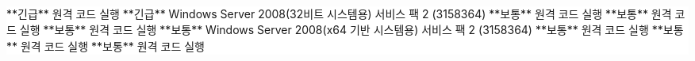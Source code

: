 </td>
<td style="border:1px solid black;">
**긴급**  
원격 코드 실행

</td>
<td style="border:1px solid black;" colspan="2">
**긴급**

</td>
</tr>
<tr>
<td style="border:1px solid black;">
Windows Server 2008(32비트 시스템용) 서비스 팩 2  
(3158364)

</td>
<td style="border:1px solid black;">
**보통**  
원격 코드 실행

</td>
<td style="border:1px solid black;">
**보통**  
원격 코드 실행

</td>
<td style="border:1px solid black;">
**보통**  
원격 코드 실행

</td>
<td style="border:1px solid black;" colspan="2">
**보통**

</td>
</tr>
<tr>
<td style="border:1px solid black;">
Windows Server 2008(x64 기반 시스템용) 서비스 팩 2  
(3158364)

</td>
<td style="border:1px solid black;">
**보통**  
원격 코드 실행

</td>
<td style="border:1px solid black;">
**보통**  
원격 코드 실행

</td>
<td style="border:1px solid black;">
**보통**  
원격 코드 실행
